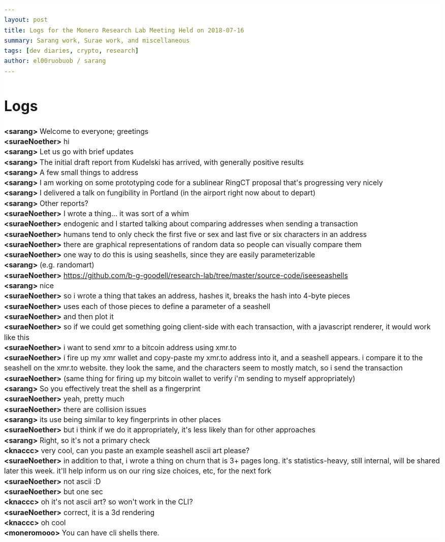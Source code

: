 ```yaml
---
layout: post
title: Logs for the Monero Research Lab Meeting Held on 2018-07-16
summary: Sarang work, Surae work, and miscellaneous
tags: [dev diaries, crypto, research]
author: el00ruobuob / sarang
---
```


# Logs  

**\<sarang>** Welcome to everyone; greetings  
**\<suraeNoether>** hi  
**\<sarang>** Let us go with brief updates  
**\<sarang>** The initial draft report from Kudelski has arrived, with generally positive results  
**\<sarang>** A few small things to address  
**\<sarang>** I am working on some prototyping code for a sublinear RingCT proposal that's progressing very nicely  
**\<sarang>** I delivered a talk on fungibility in Portland (in the airport right now about to depart)  
**\<sarang>** Other reports?  
**\<suraeNoether>** I wrote a thing... it was sort of a whim  
**\<suraeNoether>** endogenic and I started talking about comparing addresses when sending a transaction  
**\<suraeNoether>** humans tend to only check the first five or sex and last five or six characters in an address  
**\<suraeNoether>** there are graphical representations of random data so people can visually compare them  
**\<suraeNoether>** one way to do this is using seashells, since they are easily parameterizable  
**\<sarang>** (e.g. randomart)  
**\<suraeNoether>** https://github.com/b-g-goodell/research-lab/tree/master/source-code/iseeseashells  
**\<sarang>** nice  
**\<suraeNoether>** so i wrote a thing that takes an address, hashes it, breaks the hash into 4-byte pieces  
**\<suraeNoether>** uses each of those pieces to define a parameter of a seashell  
**\<suraeNoether>** and then plot it  
**\<suraeNoether>** so if we could get something going client-side with each transaction, with a javascript renderer, it would work like this  
**\<suraeNoether>** i want to send xmr to a bitcoin address using xmr.to  
**\<suraeNoether>** i fire up my xmr wallet and copy-paste my xmr.to address into it, and a seashell appears. i compare it to the seashell on the xmr.to website. they look the same, and the characters seem to mostly match, so i send the transaction  
**\<suraeNoether>** (same thing for firing up my bitcoin wallet to  verify i'm sending to myself appropriately)  
**\<sarang>** So you effectively treat the shell as a fingerprint  
**\<suraeNoether>** yeah, pretty much  
**\<suraeNoether>** there are collision issues  
**\<sarang>** its use being similar to key fingerprints in other places  
**\<suraeNoether>** but i think if we do it appropriately, it's less likely than for other approaches  
**\<sarang>** Right, so it's not a primary check  
**\<knaccc>** very cool, can you paste an example seashell ascii art please?  
**\<suraeNoether>** in addition to that, i wrote a thing on churn that is 3+ pages long. it's statistics-heavy, still internal, will be shared later this week. it'll help inform us on our ring size choices, etc, for the next fork  
**\<suraeNoether>** not ascii :D  
**\<suraeNoether>** but one sec  
**\<knaccc>** oh it's not ascii art? so won't work in the CLI?  
**\<suraeNoether>** correct, it  is a 3d rendering  
**\<knaccc>** oh cool  
**\<moneromooo>** You can have cli shells there.  